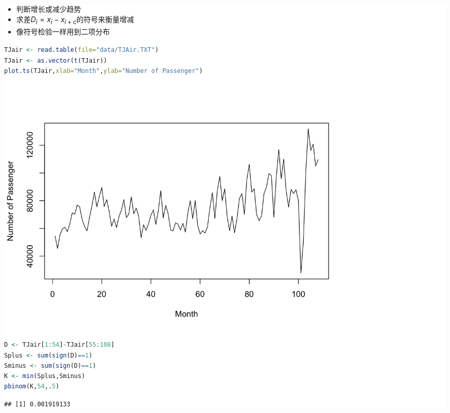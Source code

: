   - 判断增长或减少趋势
  - 求差$D_i=x_i-x_{i+c}$的符号来衡量增减
  - 像符号检验一样用到二项分布


```r
TJair <- read.table(file="data/TJAir.TXT")
TJair <- as.vector(t(TJair))
plot.ts(TJair,xlab="Month",ylab="Number of Passenger")
```

<img src="02-chapter2_files/figure-html/unnamed-chunk-16-1.png" width="672" />

```r
D <- TJair[1:54]-TJair[55:108]
Splus <- sum(sign(D)==1)
Sminus <- sum(sign(D)==1)
K <- min(Splus,Sminus)
pbinom(K,54,.5)
```

```
## [1] 0.001919133
```
